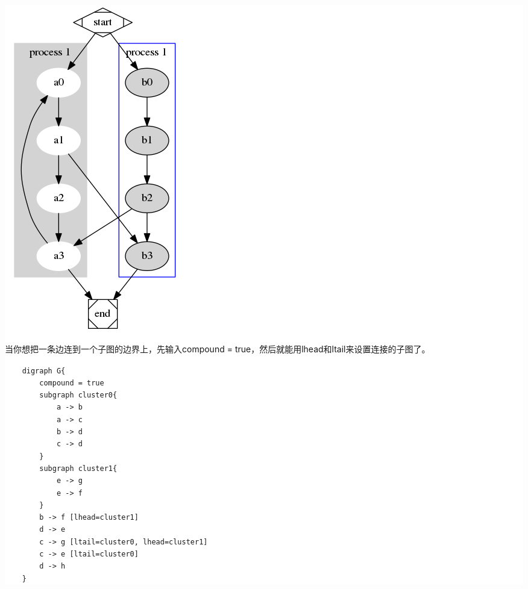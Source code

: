 ![png](/images/graphviz/9.PNG)

当你想把一条边连到一个子图的边界上，先输入compound = true，然后就能用lhead和ltail来设置连接的子图了。

```
    digraph G{
        compound = true
        subgraph cluster0{
            a -> b
            a -> c
            b -> d
            c -> d
        }
        subgraph cluster1{
            e -> g
            e -> f
        }
        b -> f [lhead=cluster1]
        d -> e 
        c -> g [ltail=cluster0, lhead=cluster1]
        c -> e [ltail=cluster0]
        d -> h
    }
```
